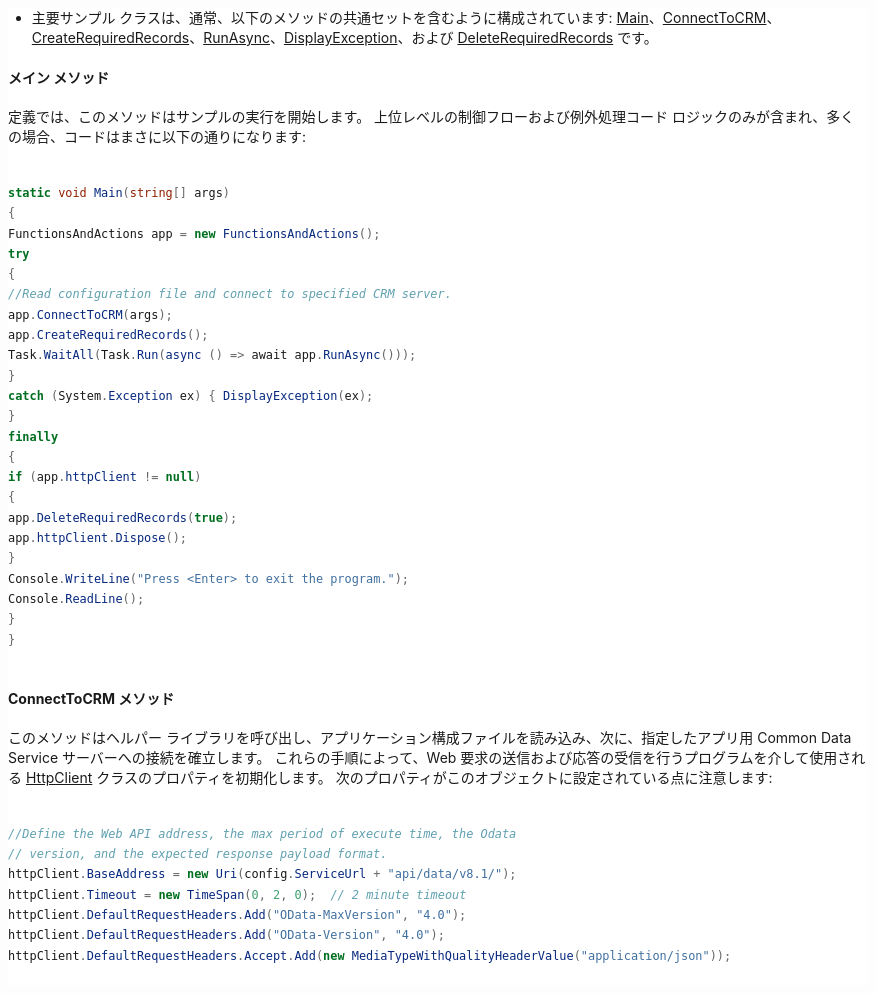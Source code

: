 - 主要サンプル クラスは、通常、以下のメソッドの共通セットを含むように構成されています: [Main](#bkmk_main)、[ConnectToCRM](#bkmk_connectToCrm)、[CreateRequiredRecords](#bkmk_createRequiredRecords)、[RunAsync](#bkmk_runAsync)、[DisplayException](#bkmk_displayException)、および [DeleteRequiredRecords](#bkmk_deleteRequiredRecords) です。  
  
<a name="bkmk_main"></a>
   
#### <a name="main-method"></a>メイン メソッド

定義では、このメソッドはサンプルの実行を開始します。  上位レベルの制御フローおよび例外処理コード ロジックのみが含まれ、多くの場合、コードはまさに以下の通りになります:  
  
```csharp  
  
static void Main(string[] args)  
{  
FunctionsAndActions app = new FunctionsAndActions();  
try  
{  
//Read configuration file and connect to specified CRM server.  
app.ConnectToCRM(args);  
app.CreateRequiredRecords();  
Task.WaitAll(Task.Run(async () => await app.RunAsync()));  
}  
catch (System.Exception ex) { DisplayException(ex);  
}  
finally  
{  
if (app.httpClient != null)  
{  
app.DeleteRequiredRecords(true);  
app.httpClient.Dispose();  
}  
Console.WriteLine("Press <Enter> to exit the program.");  
Console.ReadLine();  
}  
}  
  
```  
  
<a name="bkmk_connectToCrm"></a>

#### <a name="connecttocrm-method"></a>ConnectToCRM メソッド
 
このメソッドはヘルパー ライブラリを呼び出し、アプリケーション構成ファイルを読み込み、次に、指定したアプリ用 Common Data Service サーバーへの接続を確立します。 これらの手順によって、Web 要求の送信および応答の受信を行うプログラムを介して使用される [HttpClient](https://msdn.microsoft.com/en-us/library/system.net.http.httpclient\(v=vs.110\).aspx) クラスのプロパティを初期化します。  次のプロパティがこのオブジェクトに設定されている点に注意します:  
  
```csharp  
  
//Define the Web API address, the max period of execute time, the Odata  
// version, and the expected response payload format.  
httpClient.BaseAddress = new Uri(config.ServiceUrl + "api/data/v8.1/");  
httpClient.Timeout = new TimeSpan(0, 2, 0);  // 2 minute timeout  
httpClient.DefaultRequestHeaders.Add("OData-MaxVersion", "4.0");  
httpClient.DefaultRequestHeaders.Add("OData-Version", "4.0");  
httpClient.DefaultRequestHeaders.Accept.Add(new MediaTypeWithQualityHeaderValue("application/json"));  
  
```  
  